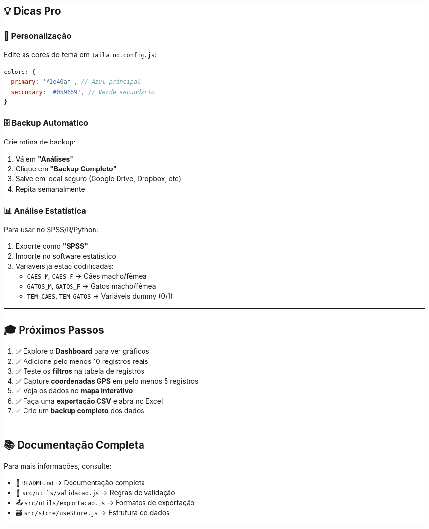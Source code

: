 ## 💡 Dicas Pro

### 🎨 Personalização

Edite as cores do tema em `tailwind.config.js`:

```javascript
colors: {
  primary: '#1e40af', // Azul principal
  secondary: '#059669', // Verde secundário
}
```

### 🗄️ Backup Automático

Crie rotina de backup:

1. Vá em **"Análises"**
2. Clique em **"Backup Completo"**
3. Salve em local seguro (Google Drive, Dropbox, etc)
4. Repita semanalmente

### 📊 Análise Estatística

Para usar no SPSS/R/Python:

1. Exporte como **"SPSS"**
2. Importe no software estatístico
3. Variáveis já estão codificadas:
   - `CAES_M`, `CAES_F` → Cães macho/fêmea
   - `GATOS_M`, `GATOS_F` → Gatos macho/fêmea
   - `TEM_CAES`, `TEM_GATOS` → Variáveis dummy (0/1)

---

## 🎓 Próximos Passos

1. ✅ Explore o **Dashboard** para ver gráficos
2. ✅ Adicione pelo menos 10 registros reais
3. ✅ Teste os **filtros** na tabela de registros
4. ✅ Capture **coordenadas GPS** em pelo menos 5 registros
5. ✅ Veja os dados no **mapa interativo**
6. ✅ Faça uma **exportação CSV** e abra no Excel
7. ✅ Crie um **backup completo** dos dados

---

## 📚 Documentação Completa

Para mais informações, consulte:

- 📖 `README.md` → Documentação completa
- 🔧 `src/utils/validacao.js` → Regras de validação
- 📤 `src/utils/exportacao.js` → Formatos de exportação
- 🗃️ `src/store/useStore.js` → Estrutura de dados

---